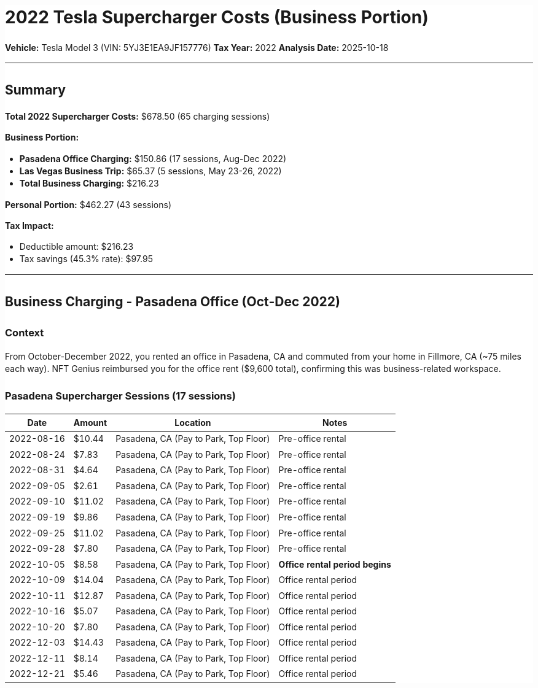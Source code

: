 # 2022 Tesla Supercharger Costs (Business Portion)
**Vehicle:** Tesla Model 3 (VIN: 5YJ3E1EA9JF157776)
**Tax Year:** 2022
**Analysis Date:** 2025-10-18

---

## Summary

**Total 2022 Supercharger Costs:** $678.50 (65 charging sessions)

**Business Portion:**
- **Pasadena Office Charging:** $150.86 (17 sessions, Aug-Dec 2022)
- **Las Vegas Business Trip:** $65.37 (5 sessions, May 23-26, 2022)
- **Total Business Charging:** $216.23

**Personal Portion:** $462.27 (43 sessions)

**Tax Impact:**
- Deductible amount: $216.23
- Tax savings (45.3% rate): $97.95

---

## Business Charging - Pasadena Office (Oct-Dec 2022)

### Context
From October-December 2022, you rented an office in Pasadena, CA and commuted from your home in Fillmore, CA (~75 miles each way). NFT Genius reimbursed you for the office rent ($9,600 total), confirming this was business-related workspace.

### Pasadena Supercharger Sessions (17 sessions)

| Date | Amount | Location | Notes |
|------|--------|----------|-------|
| 2022-08-16 | $10.44 | Pasadena, CA (Pay to Park, Top Floor) | Pre-office rental |
| 2022-08-24 | $7.83 | Pasadena, CA (Pay to Park, Top Floor) | Pre-office rental |
| 2022-08-31 | $4.64 | Pasadena, CA (Pay to Park, Top Floor) | Pre-office rental |
| 2022-09-05 | $2.61 | Pasadena, CA (Pay to Park, Top Floor) | Pre-office rental |
| 2022-09-10 | $11.02 | Pasadena, CA (Pay to Park, Top Floor) | Pre-office rental |
| 2022-09-19 | $9.86 | Pasadena, CA (Pay to Park, Top Floor) | Pre-office rental |
| 2022-09-25 | $11.02 | Pasadena, CA (Pay to Park, Top Floor) | Pre-office rental |
| 2022-09-28 | $7.80 | Pasadena, CA (Pay to Park, Top Floor) | Pre-office rental |
| 2022-10-05 | $8.58 | Pasadena, CA (Pay to Park, Top Floor) | **Office rental period begins** |
| 2022-10-09 | $14.04 | Pasadena, CA (Pay to Park, Top Floor) | Office rental period |
| 2022-10-11 | $12.87 | Pasadena, CA (Pay to Park, Top Floor) | Office rental period |
| 2022-10-16 | $5.07 | Pasadena, CA (Pay to Park, Top Floor) | Office rental period |
| 2022-10-20 | $7.80 | Pasadena, CA (Pay to Park, Top Floor) | Office rental period |
| 2022-12-03 | $14.43 | Pasadena, CA (Pay to Park, Top Floor) | Office rental period |
| 2022-12-11 | $8.14 | Pasadena, CA (Pay to Park, Top Floor) | Office rental period |
| 2022-12-21 | $5.46 | Pasadena, CA (Pay to Park, Top Floor) | Office rental period |